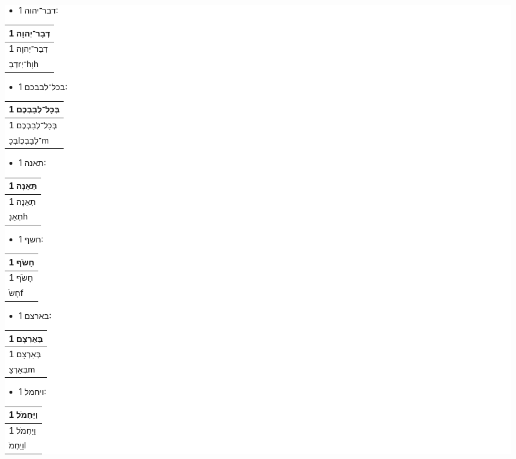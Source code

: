  * דבר־יהוה 1: 

|דְּבַר־יְהוָה 1|
|-|
|דְבַר־יְהוָה 1|
|דְבַr־יְhוָh|

 * בכל־לבבכם 1: 

|בְּכָל־לְבַבְכֶם 1|
|-|
|בְּכָל־לְבַבְכֶם 1|
|בְּכָl־לְבַבְכֶm|

 * תאנה 1: 

|תְּאֵנָה 1|
|-|
|תְאֵנָה 1|
|תְאֵנָh|

 * חשף 1: 

|חָשֹׂף 1|
|-|
|חָשֹׂף 1|
|חָשֹׂf|

 * בארצם 1: 

|בְּאַרְצָם 1|
|-|
|בְּאַרְצָם 1|
|בְּאַרְצָm|

 * ויחמל 1: 

|וַיַּחְמֹל 1|
|-|
|וַיַחְמֹל 1|
|וַיַחְמֹl|
